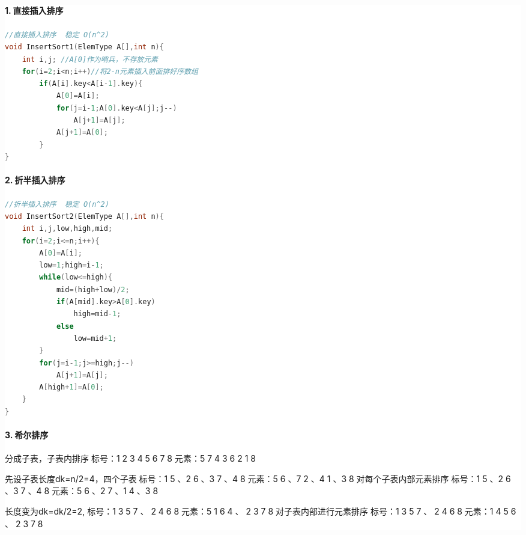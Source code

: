 #### 1. 直接插入排序
```cpp
//直接插入排序  稳定 O(n^2)
void InsertSort1(ElemType A[],int n){
    int i,j; //A[0]作为哨兵，不存放元素
    for(i=2;i<n;i++)//将2-n元素插入前面排好序数组
        if(A[i].key<A[i-1].key){
            A[0]=A[i];
            for(j=i-1;A[0].key<A[j];j--)
                A[j+1]=A[j];
            A[j+1]=A[0];
        }
}
```
#### 2. 折半插入排序
```cpp
//折半插入排序  稳定 O(n^2)
void InsertSort2(ElemType A[],int n){
    int i,j,low,high,mid;
    for(i=2;i<=n;i++){
        A[0]=A[i];
        low=1;high=i-1;
        while(low<=high){
            mid=(high+low)/2;
            if(A[mid].key>A[0].key)
                high=mid-1;
            else
                low=mid+1;
        }
        for(j=i-1;j>=high;j--)
            A[j+1]=A[j];
        A[high+1]=A[0];
    }
}
```
#### 3. 希尔排序
分成子表，子表内排序
标号：1 2 3 4 5 6 7 8
元素：5 7 4 3 6 2 1 8

先设子表长度dk=n/2=4，四个子表
标号：1 5 、2 6 、3 7 、4 8
元素：5 6 、7 2 、4 1 、3 8
对每个子表内部元素排序
标号：1 5 、2 6 、3 7 、4 8
元素：5 6 、2 7 、1 4 、3 8

长度变为dk=dk/2=2,
标号：1 3 5 7 、 2 4 6 8
元素：5 1 6 4 、 2 3 7 8
对子表内部进行元素排序
标号：1 3 5 7 、 2 4 6 8
元素：1 4 5 6 、 2 3 7 8

